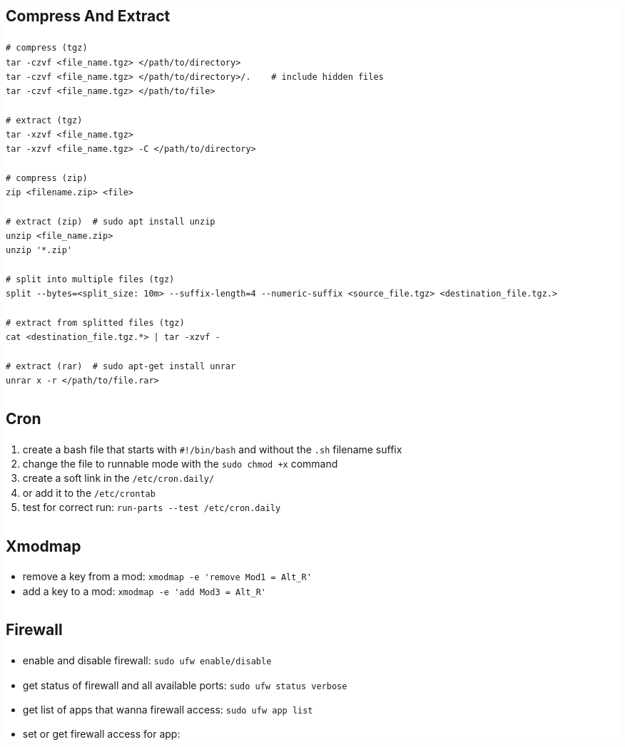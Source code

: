 ## Compress And Extract

```shell
# compress (tgz)
tar -czvf <file_name.tgz> </path/to/directory>
tar -czvf <file_name.tgz> </path/to/directory>/.	# include hidden files
tar -czvf <file_name.tgz> </path/to/file>

# extract (tgz)
tar -xzvf <file_name.tgz>
tar -xzvf <file_name.tgz> -C </path/to/directory>

# compress (zip)
zip <filename.zip> <file>

# extract (zip)  # sudo apt install unzip
unzip <file_name.zip>
unzip '*.zip'

# split into multiple files (tgz)
split --bytes=<split_size: 10m> --suffix-length=4 --numeric-suffix <source_file.tgz> <destination_file.tgz.>

# extract from splitted files (tgz)
cat <destination_file.tgz.*> | tar -xzvf -

# extract (rar)  # sudo apt-get install unrar
unrar x -r </path/to/file.rar>
```

## Cron

1. create a bash file that starts with `#!/bin/bash` and without the `.sh` filename suffix
2. change the file to runnable mode with the `sudo chmod +x` command
3. create a soft link in the `/etc/cron.daily/`
4. or add it to the `/etc/crontab`
5. test for correct run: `run-parts --test /etc/cron.daily`

## Xmodmap

- remove a key from a mod: `xmodmap -e 'remove Mod1 = Alt_R'`
- add a key to a mod: `xmodmap -e 'add Mod3 = Alt_R'`

## Firewall

- enable and disable firewall: `sudo ufw enable/disable`

- get status of firewall and all available ports: `sudo ufw status verbose`

- get list of apps that wanna firewall access: `sudo ufw app list`

- set or get firewall access for app:
